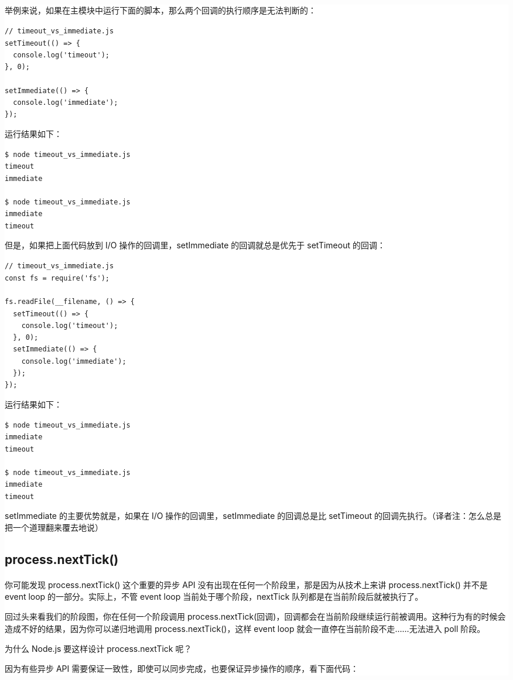 举例来说，如果在主模块中运行下面的脚本，那么两个回调的执行顺序是无法判断的：

    // timeout_vs_immediate.js
    setTimeout(() => {
      console.log('timeout');
    }, 0);

    setImmediate(() => {
      console.log('immediate');
    });

运行结果如下：

    $ node timeout_vs_immediate.js
    timeout
    immediate

    $ node timeout_vs_immediate.js
    immediate
    timeout

但是，如果把上面代码放到 I/O 操作的回调里，setImmediate 的回调就总是优先于 setTimeout 的回调：

    // timeout_vs_immediate.js
    const fs = require('fs');

    fs.readFile(__filename, () => {
      setTimeout(() => {
        console.log('timeout');
      }, 0);
      setImmediate(() => {
        console.log('immediate');
      });
    });

运行结果如下：

    $ node timeout_vs_immediate.js
    immediate
    timeout

    $ node timeout_vs_immediate.js
    immediate
    timeout

setImmediate 的主要优势就是，如果在 I/O 操作的回调里，setImmediate 的回调总是比 setTimeout 的回调先执行。（译者注：怎么总是把一个道理翻来覆去地说）

## process.nextTick()

你可能发现 process.nextTick() 这个重要的异步 API 没有出现在任何一个阶段里，那是因为从技术上来讲 process.nextTick() 并不是 event loop 的一部分。实际上，不管 event loop 当前处于哪个阶段，nextTick 队列都是在当前阶段后就被执行了。

回过头来看我们的阶段图，你在任何一个阶段调用 process.nextTick(回调)，回调都会在当前阶段继续运行前被调用。这种行为有的时候会造成不好的结果，因为你可以递归地调用 process.nextTick()，这样 event loop 就会一直停在当前阶段不走……无法进入 poll 阶段。

为什么 Node.js 要这样设计 process.nextTick 呢？

因为有些异步 API 需要保证一致性，即使可以同步完成，也要保证异步操作的顺序，看下面代码：
